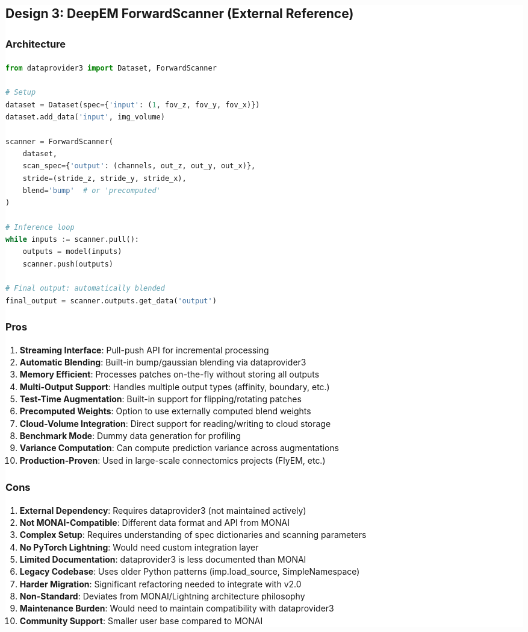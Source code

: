 
## Design 3: DeepEM ForwardScanner (External Reference)

### Architecture

```python
from dataprovider3 import Dataset, ForwardScanner

# Setup
dataset = Dataset(spec={'input': (1, fov_z, fov_y, fov_x)})
dataset.add_data('input', img_volume)

scanner = ForwardScanner(
    dataset,
    scan_spec={'output': (channels, out_z, out_y, out_x)},
    stride=(stride_z, stride_y, stride_x),
    blend='bump'  # or 'precomputed'
)

# Inference loop
while inputs := scanner.pull():
    outputs = model(inputs)
    scanner.push(outputs)

# Final output: automatically blended
final_output = scanner.outputs.get_data('output')
```

### Pros

1. **Streaming Interface**: Pull-push API for incremental processing
2. **Automatic Blending**: Built-in bump/gaussian blending via dataprovider3
3. **Memory Efficient**: Processes patches on-the-fly without storing all outputs
4. **Multi-Output Support**: Handles multiple output types (affinity, boundary, etc.)
5. **Test-Time Augmentation**: Built-in support for flipping/rotating patches
6. **Precomputed Weights**: Option to use externally computed blend weights
7. **Cloud-Volume Integration**: Direct support for reading/writing to cloud storage
8. **Benchmark Mode**: Dummy data generation for profiling
9. **Variance Computation**: Can compute prediction variance across augmentations
10. **Production-Proven**: Used in large-scale connectomics projects (FlyEM, etc.)

### Cons

1. **External Dependency**: Requires dataprovider3 (not maintained actively)
2. **Not MONAI-Compatible**: Different data format and API from MONAI
3. **Complex Setup**: Requires understanding of spec dictionaries and scanning parameters
4. **No PyTorch Lightning**: Would need custom integration layer
5. **Limited Documentation**: dataprovider3 is less documented than MONAI
6. **Legacy Codebase**: Uses older Python patterns (imp.load_source, SimpleNamespace)
7. **Harder Migration**: Significant refactoring needed to integrate with v2.0
8. **Non-Standard**: Deviates from MONAI/Lightning architecture philosophy
9. **Maintenance Burden**: Would need to maintain compatibility with dataprovider3
10. **Community Support**: Smaller user base compared to MONAI
